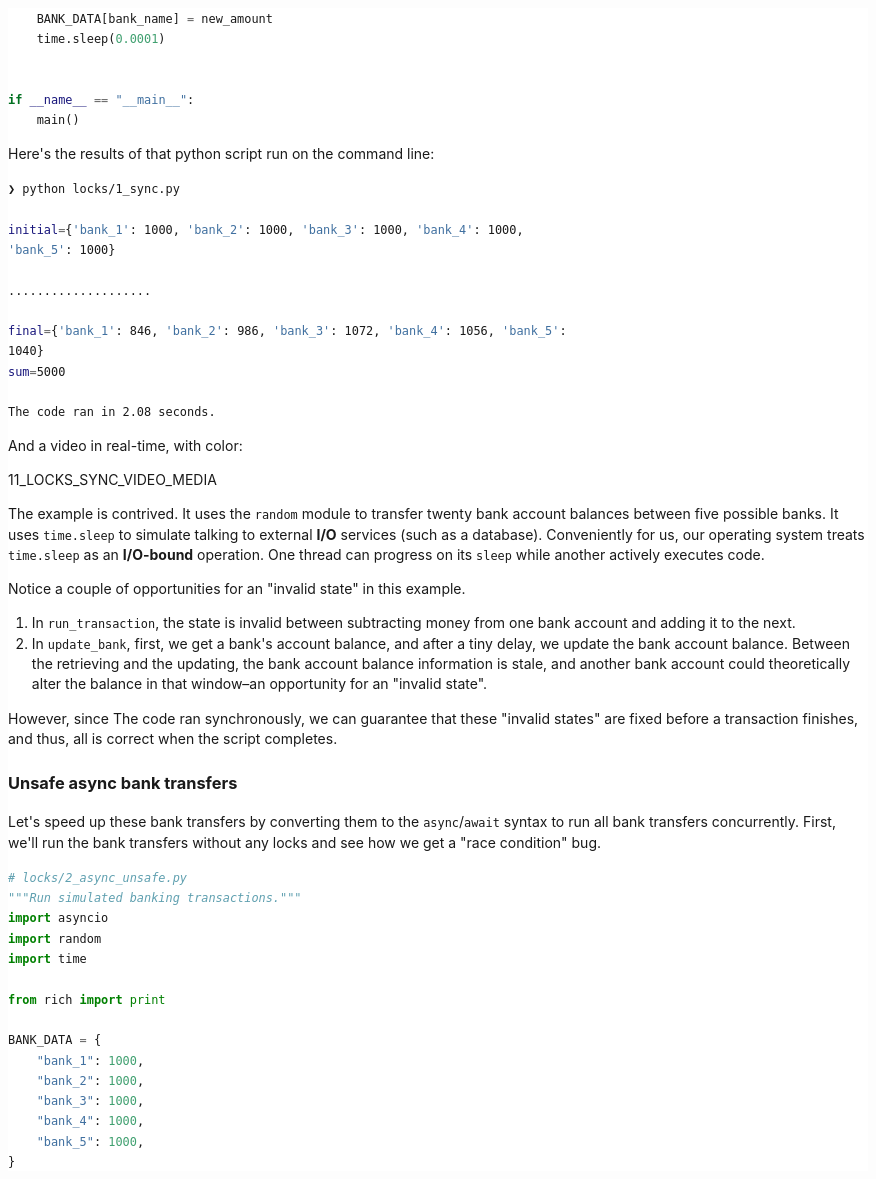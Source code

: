 ```python
    BANK_DATA[bank_name] = new_amount
    time.sleep(0.0001)


if __name__ == "__main__":
    main()
```

Here's the results of that python script run on the command line:

```bash
❯ python locks/1_sync.py

initial={'bank_1': 1000, 'bank_2': 1000, 'bank_3': 1000, 'bank_4': 1000,
'bank_5': 1000}

....................

final={'bank_1': 846, 'bank_2': 986, 'bank_3': 1072, 'bank_4': 1056, 'bank_5':
1040}
sum=5000

The code ran in 2.08 seconds.
```

And a video in real-time, with color:

11_LOCKS_SYNC_VIDEO_MEDIA

The example is contrived. It uses the `random` module to transfer twenty bank account balances between five possible banks. It uses `time.sleep` to simulate talking to external **I/O** services (such as a database). Conveniently for us, our operating system treats `time.sleep` as an **I/O-bound** operation. One thread can progress on its `sleep` while another actively executes code.

Notice a couple of opportunities for an "invalid state" in this example.

1. In `run_transaction`, the state is invalid between subtracting money from one bank account and adding it to the next.
2. In `update_bank`, first, we get a bank's account balance, and after a tiny delay, we update the bank account balance. Between the retrieving and the updating, the bank account balance information is stale, and another bank account could theoretically alter the balance in that window–an opportunity for an "invalid state".

However, since The code ran synchronously, we can guarantee that these "invalid states" are fixed before a transaction finishes, and thus, all is correct when the script completes.

### Unsafe async bank transfers

Let's speed up these bank transfers by converting them to the `async`/`await` syntax to run all bank transfers concurrently. First, we'll run the bank transfers without any locks and see how we get a "race condition" bug.

```python
# locks/2_async_unsafe.py
"""Run simulated banking transactions."""
import asyncio
import random
import time

from rich import print

BANK_DATA = {
    "bank_1": 1000,
    "bank_2": 1000,
    "bank_3": 1000,
    "bank_4": 1000,
    "bank_5": 1000,
}
```